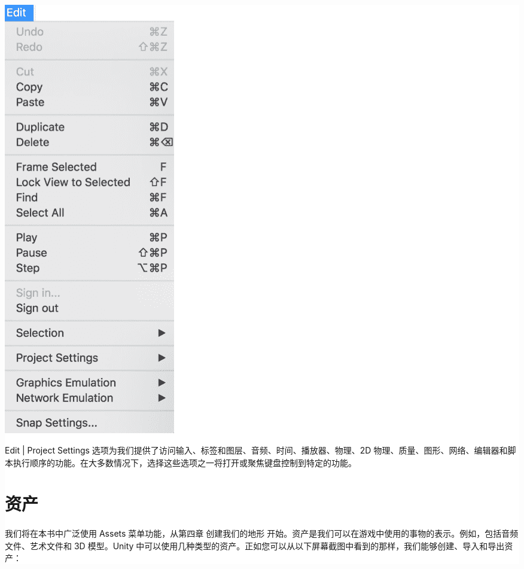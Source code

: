 ![图片](img/5dc7e792-aba4-4318-bd56-69871e5bdf9f.png)

Edit | Project Settings 选项为我们提供了访问输入、标签和图层、音频、时间、播放器、物理、2D 物理、质量、图形、网络、编辑器和脚本执行顺序的功能。在大多数情况下，选择这些选项之一将打开或聚焦键盘控制到特定的功能。

# 资产

我们将在本书中广泛使用 Assets 菜单功能，从第四章 创建我们的地形 开始。资产是我们可以在游戏中使用的事物的表示。例如，包括音频文件、艺术文件和 3D 模型。Unity 中可以使用几种类型的资产。正如您可以从以下屏幕截图中看到的那样，我们能够创建、导入和导出资产：
